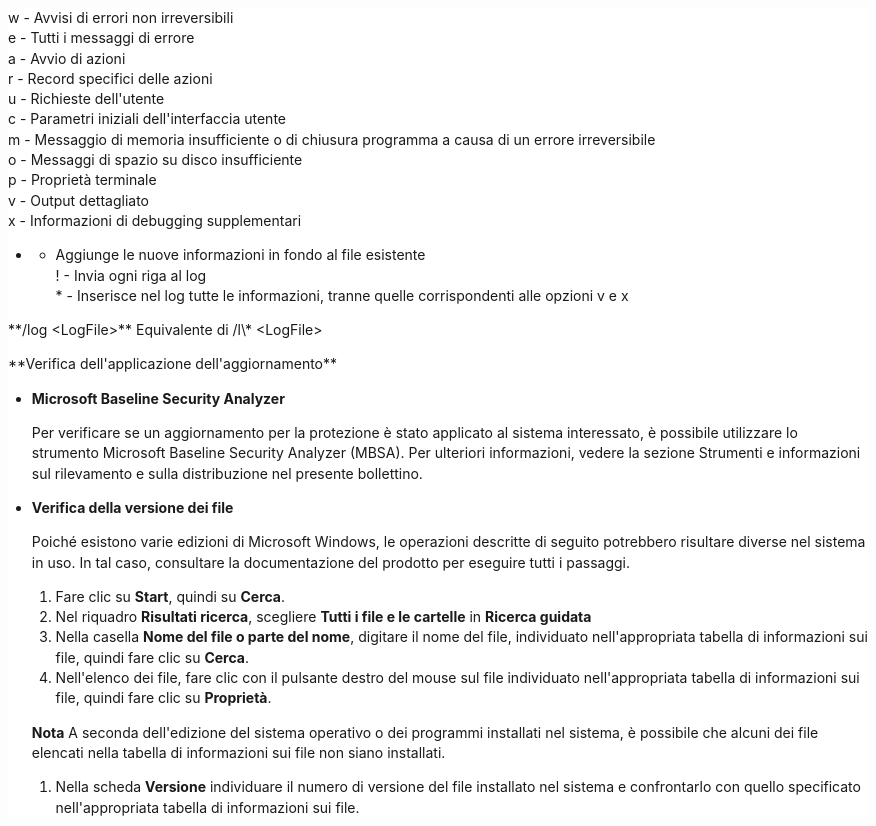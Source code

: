 w - Avvisi di errori non irreversibili  
e - Tutti i messaggi di errore  
a - Avvio di azioni  
r - Record specifici delle azioni  
u - Richieste dell'utente  
c - Parametri iniziali dell'interfaccia utente  
m - Messaggio di memoria insufficiente o di chiusura programma a causa di un errore irreversibile  
o - Messaggi di spazio su disco insufficiente  
p - Proprietà terminale  
v - Output dettagliato  
x - Informazioni di debugging supplementari  
+ - Aggiunge le nuove informazioni in fondo al file esistente  
! - Invia ogni riga al log  
\* - Inserisce nel log tutte le informazioni, tranne quelle corrispondenti alle opzioni v e x
</td>
</tr>
<tr class="alternateRow">
<td style="border:1px solid black;">
**/log &lt;LogFile&gt;**
</td>
<td style="border:1px solid black;">
Equivalente di /l\* &lt;LogFile&gt;
</td>
</tr>
</table>
<p> </p>
**Verifica dell'applicazione dell'aggiornamento**

-   **Microsoft Baseline Security Analyzer**

    Per verificare se un aggiornamento per la protezione è stato applicato al sistema interessato, è possibile utilizzare lo strumento Microsoft Baseline Security Analyzer (MBSA). Per ulteriori informazioni, vedere la sezione Strumenti e informazioni sul rilevamento e sulla distribuzione nel presente bollettino.

-   **Verifica della versione dei file**

    Poiché esistono varie edizioni di Microsoft Windows, le operazioni descritte di seguito potrebbero risultare diverse nel sistema in uso. In tal caso, consultare la documentazione del prodotto per eseguire tutti i passaggi.

    1.  Fare clic su **Start**, quindi su **Cerca**.
    2.  Nel riquadro **Risultati ricerca**, scegliere **Tutti i file e le cartelle** in **Ricerca guidata**
    3.  Nella casella **Nome del file o parte del nome**, digitare il nome del file, individuato nell'appropriata tabella di informazioni sui file, quindi fare clic su **Cerca**.
    4.  Nell'elenco dei file, fare clic con il pulsante destro del mouse sul file individuato nell'appropriata tabella di informazioni sui file, quindi fare clic su **Proprietà**.

    **Nota** A seconda dell'edizione del sistema operativo o dei programmi installati nel sistema, è possibile che alcuni dei file elencati nella tabella di informazioni sui file non siano installati.

    1.  Nella scheda **Versione** individuare il numero di versione del file installato nel sistema e confrontarlo con quello specificato nell'appropriata tabella di informazioni sui file.
